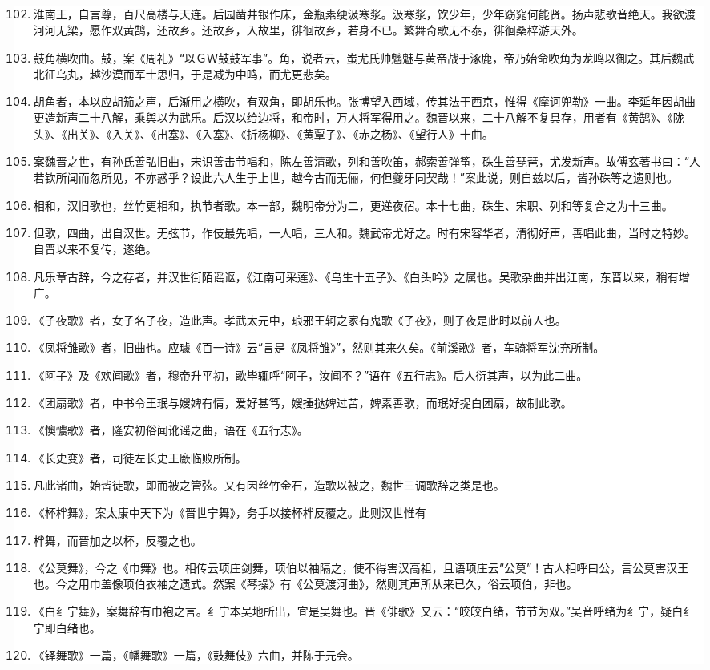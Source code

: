 102. <span id="乐下-102"></span>
淮南王，自言尊，百尺高楼与天连。后园凿井银作床，金瓶素绠汲寒浆。汲寒浆，饮少年，少年窈窕何能贤。扬声悲歌音绝天。我欲渡河河无梁，愿作双黄鹄，还故乡。还故乡，入故里，徘徊故乡，若身不已。繁舞奇歌无不泰，徘徊桑梓游天外。

103. <span id="乐下-103"></span>
鼓角横吹曲。鼓，案《周礼》“以ＧＷ鼓鼓军事”。角，说者云，蚩尤氏帅魑魅与黄帝战于涿鹿，帝乃始命吹角为龙鸣以御之。其后魏武北征乌丸，越沙漠而军士思归，于是减为中鸣，而尤更悲矣。

104. <span id="乐下-104"></span>
胡角者，本以应胡笳之声，后渐用之横吹，有双角，即胡乐也。张博望入西域，传其法于西京，惟得《摩诃兜勒》一曲。李延年因胡曲更造新声二十八解，乘舆以为武乐。后汉以给边将，和帝时，万人将军得用之。魏晋以来，二十八解不复具存，用者有《黄鹄》、《陇头》、《出关》、《入关》、《出塞》、《入塞》、《折杨柳》、《黄覃子》、《赤之杨》、《望行人》十曲。

105. <span id="乐下-105"></span>
案魏晋之世，有孙氏善弘旧曲，宋识善击节唱和，陈左善清歌，列和善吹笛，郝索善弹筝，硃生善琵琶，尤发新声。故傅玄著书曰：“人若钦所闻而忽所见，不亦惑乎？设此六人生于上世，越今古而无俪，何但夔牙同契哉！”案此说，则自兹以后，皆孙硃等之遗则也。

106. <span id="乐下-106"></span>
相和，汉旧歌也，丝竹更相和，执节者歌。本一部，魏明帝分为二，更递夜宿。本十七曲，硃生、宋职、列和等复合之为十三曲。

107. <span id="乐下-107"></span>
但歌，四曲，出自汉世。无弦节，作伎最先唱，一人唱，三人和。魏武帝尤好之。时有宋容华者，清彻好声，善唱此曲，当时之特妙。自晋以来不复传，遂绝。

108. <span id="乐下-108"></span>
凡乐章古辞，今之存者，并汉世街陌谣讴，《江南可采莲》、《乌生十五子》、《白头吟》之属也。吴歌杂曲并出江南，东晋以来，稍有增广。

109. <span id="乐下-109"></span>
《子夜歌》者，女子名子夜，造此声。孝武太元中，琅邪王轲之家有鬼歌《子夜》，则子夜是此时以前人也。

110. <span id="乐下-110"></span>
《凤将雏歌》者，旧曲也。应璩《百一诗》云“言是《凤将雏》”，然则其来久矣。《前溪歌》者，车骑将军沈充所制。

111. <span id="乐下-111"></span>
《阿子》及《欢闻歌》者，穆帝升平初，歌毕辄呼“阿子，汝闻不？”语在《五行志》。后人衍其声，以为此二曲。

112. <span id="乐下-112"></span>
《团扇歌》者，中书令王珉与嫂婢有情，爱好甚笃，嫂捶挞婢过苦，婢素善歌，而珉好捉白团扇，故制此歌。

113. <span id="乐下-113"></span>
《懊憹歌》者，隆安初俗闻讹谣之曲，语在《五行志》。

114. <span id="乐下-114"></span>
《长史变》者，司徒左长史王廞临败所制。

115. <span id="乐下-115"></span>
凡此诸曲，始皆徒歌，即而被之管弦。又有因丝竹金石，造歌以被之，魏世三调歌辞之类是也。

116. <span id="乐下-116"></span>
《杯柈舞》，案太康中天下为《晋世宁舞》，务手以接杯柈反覆之。此则汉世惟有

117. <span id="乐下-117"></span>
柈舞，而晋加之以杯，反覆之也。

118. <span id="乐下-118"></span>
《公莫舞》，今之《巾舞》也。相传云项庄剑舞，项伯以袖隔之，使不得害汉高祖，且语项庄云“公莫”！古人相呼曰公，言公莫害汉王也。今之用巾盖像项伯衣袖之遗式。然案《琴操》有《公莫渡河曲》，然则其声所从来已久，俗云项伯，非也。

119. <span id="乐下-119"></span>
《白纟宁舞》，案舞辞有巾袍之言。纟宁本吴地所出，宜是吴舞也。晋《俳歌》又云：“皎皎白绪，节节为双。”吴音呼绪为纟宁，疑白纟宁即白绪也。

120. <span id="乐下-120"></span>
《铎舞歌》一篇，《幡舞歌》一篇，《鼓舞伎》六曲，并陈于元会。
